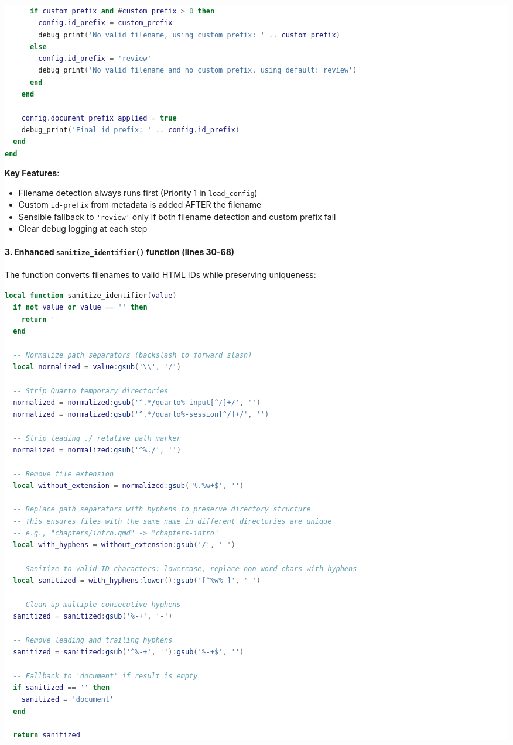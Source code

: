 ```lua
      if custom_prefix and #custom_prefix > 0 then
        config.id_prefix = custom_prefix
        debug_print('No valid filename, using custom prefix: ' .. custom_prefix)
      else
        config.id_prefix = 'review'
        debug_print('No valid filename and no custom prefix, using default: review')
      end
    end

    config.document_prefix_applied = true
    debug_print('Final id prefix: ' .. config.id_prefix)
  end
end
```

**Key Features**:
- Filename detection always runs first (Priority 1 in `load_config`)
- Custom `id-prefix` from metadata is added AFTER the filename
- Sensible fallback to `'review'` only if both filename detection and custom prefix fail
- Clear debug logging at each step

#### 3. Enhanced `sanitize_identifier()` function (lines 30-68)

The function converts filenames to valid HTML IDs while preserving uniqueness:

```lua
local function sanitize_identifier(value)
  if not value or value == '' then
    return ''
  end

  -- Normalize path separators (backslash to forward slash)
  local normalized = value:gsub('\\', '/')

  -- Strip Quarto temporary directories
  normalized = normalized:gsub('^.*/quarto%-input[^/]+/', '')
  normalized = normalized:gsub('^.*/quarto%-session[^/]+/', '')

  -- Strip leading ./ relative path marker
  normalized = normalized:gsub('^%./', '')

  -- Remove file extension
  local without_extension = normalized:gsub('%.%w+$', '')

  -- Replace path separators with hyphens to preserve directory structure
  -- This ensures files with the same name in different directories are unique
  -- e.g., "chapters/intro.qmd" -> "chapters-intro"
  local with_hyphens = without_extension:gsub('/', '-')

  -- Sanitize to valid ID characters: lowercase, replace non-word chars with hyphens
  local sanitized = with_hyphens:lower():gsub('[^%w%-]', '-')

  -- Clean up multiple consecutive hyphens
  sanitized = sanitized:gsub('%-+', '-')

  -- Remove leading and trailing hyphens
  sanitized = sanitized:gsub('^%-+', ''):gsub('%-+$', '')

  -- Fallback to 'document' if result is empty
  if sanitized == '' then
    sanitized = 'document'
  end

  return sanitized
```